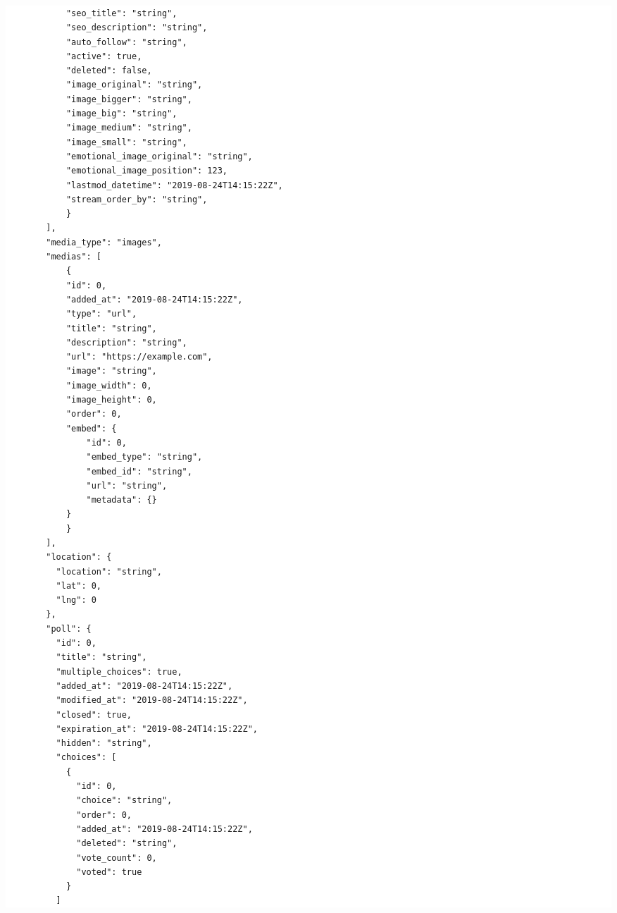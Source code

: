 ````mdx-code-block
            "seo_title": "string",
            "seo_description": "string",
            "auto_follow": "string",
            "active": true,
            "deleted": false,
            "image_original": "string",
            "image_bigger": "string",
            "image_big": "string",
            "image_medium": "string",
            "image_small": "string",
            "emotional_image_original": "string",
            "emotional_image_position": 123,
            "lastmod_datetime": "2019-08-24T14:15:22Z",
            "stream_order_by": "string",
            }
        ],
        "media_type": "images",
        "medias": [
            {
            "id": 0,
            "added_at": "2019-08-24T14:15:22Z",
            "type": "url",
            "title": "string",
            "description": "string",
            "url": "https://example.com",
            "image": "string",
            "image_width": 0,
            "image_height": 0,
            "order": 0,
            "embed": {
                "id": 0,
                "embed_type": "string",
                "embed_id": "string",
                "url": "string",
                "metadata": {}
            }
            }
        ],
        "location": {
          "location": "string",
          "lat": 0,
          "lng": 0
        },
        "poll": {
          "id": 0,
          "title": "string",
          "multiple_choices": true,
          "added_at": "2019-08-24T14:15:22Z",
          "modified_at": "2019-08-24T14:15:22Z",
          "closed": true,
          "expiration_at": "2019-08-24T14:15:22Z",
          "hidden": "string",
          "choices": [
            {
              "id": 0,
              "choice": "string",
              "order": 0,
              "added_at": "2019-08-24T14:15:22Z",
              "deleted": "string",
              "vote_count": 0,
              "voted": true
            }
          ]
````
